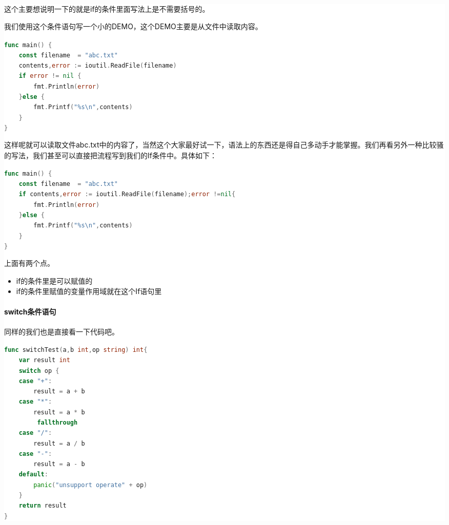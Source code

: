 这个主要想说明一下的就是if的条件里面写法上是不需要括号的。

我们使用这个条件语句写一个小的DEMO，这个DEMO主要是从文件中读取内容。

```go
func main() {
	const filename  = "abc.txt"
	contents,error := ioutil.ReadFile(filename)
	if error != nil {
		fmt.Println(error)
	}else {
		fmt.Printf("%s\n",contents)
	}
}
```

这样呢就可以读取文件abc.txt中的内容了，当然这个大家最好试一下，语法上的东西还是得自己多动手才能掌握。我们再看另外一种比较骚的写法，我们甚至可以直接把流程写到我们的If条件中。具体如下：

```go
func main() {
	const filename  = "abc.txt"
	if contents,error := ioutil.ReadFile(filename);error !=nil{
		fmt.Println(error)
	}else {
		fmt.Printf("%s\n",contents)
	}
}
```

上面有两个点。

- if的条件里是可以赋值的
- if的条件里赋值的变量作用域就在这个If语句里

#### switch条件语句

同样的我们也是直接看一下代码吧。

```go
func switchTest(a,b int,op string) int{
	var result int
	switch op {
	case "+":
		result = a + b
	case "*":
		result = a * b
         fallthrough
	case "/":
		result = a / b
	case "-":
		result = a - b
	default:
		panic("unsupport operate" + op)
	}
	return result
}
```

